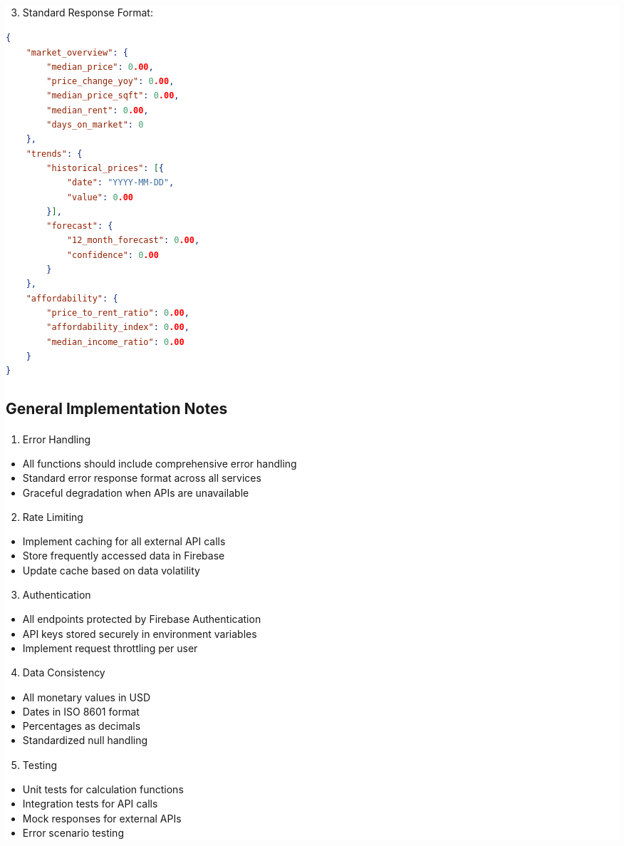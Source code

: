 3. Standard Response Format:
```json
{
    "market_overview": {
        "median_price": 0.00,
        "price_change_yoy": 0.00,
        "median_price_sqft": 0.00,
        "median_rent": 0.00,
        "days_on_market": 0
    },
    "trends": {
        "historical_prices": [{
            "date": "YYYY-MM-DD",
            "value": 0.00
        }],
        "forecast": {
            "12_month_forecast": 0.00,
            "confidence": 0.00
        }
    },
    "affordability": {
        "price_to_rent_ratio": 0.00,
        "affordability_index": 0.00,
        "median_income_ratio": 0.00
    }
}
```

## General Implementation Notes

1. Error Handling
- All functions should include comprehensive error handling
- Standard error response format across all services
- Graceful degradation when APIs are unavailable

2. Rate Limiting
- Implement caching for all external API calls
- Store frequently accessed data in Firebase
- Update cache based on data volatility

3. Authentication
- All endpoints protected by Firebase Authentication
- API keys stored securely in environment variables
- Implement request throttling per user

4. Data Consistency
- All monetary values in USD
- Dates in ISO 8601 format
- Percentages as decimals
- Standardized null handling

5. Testing
- Unit tests for calculation functions
- Integration tests for API calls
- Mock responses for external APIs
- Error scenario testing 